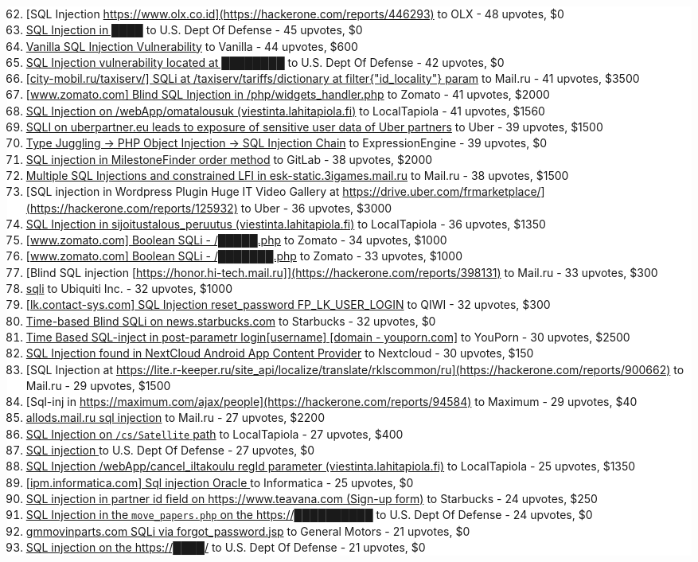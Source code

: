 62. [SQL Injection https://www.olx.co.id](https://hackerone.com/reports/446293) to OLX - 48 upvotes, $0
63. [SQL Injection in ████](https://hackerone.com/reports/519631) to U.S. Dept Of Defense - 45 upvotes, $0
64. [Vanilla SQL Injection Vulnerability](https://hackerone.com/reports/353784) to Vanilla - 44 upvotes, $600
65. [SQL Injection vulnerability located at ████████](https://hackerone.com/reports/384397) to U.S. Dept Of Defense - 42 upvotes, $0
66. [[city-mobil.ru/taxiserv/] SQLi at /taxiserv/tariffs/dictionary at filter{"id_locality"} param](https://hackerone.com/reports/1079447) to Mail.ru - 41 upvotes, $3500
67. [[www.zomato.com] Blind SQL Injection in /php/widgets_handler.php](https://hackerone.com/reports/836079) to Zomato - 41 upvotes, $2000
68. [SQL Injection on /webApp/omatalousuk (viestinta.lahitapiola.fi)](https://hackerone.com/reports/179751) to LocalTapiola - 41 upvotes, $1560
69. [SQLI on uberpartner.eu leads to exposure of sensitive user data of Uber partners](https://hackerone.com/reports/361623) to Uber - 39 upvotes, $1500
70. [Type Juggling -\> PHP Object Injection -\> SQL Injection Chain](https://hackerone.com/reports/202774) to ExpressionEngine - 39 upvotes, $0
71. [SQL injection in MilestoneFinder order method](https://hackerone.com/reports/298176) to GitLab - 38 upvotes, $2000
72. [Multiple SQL Injections and constrained LFI in esk-static.3igames.mail.ru](https://hackerone.com/reports/974078) to Mail.ru - 38 upvotes, $1500
73. [SQL injection in Wordpress Plugin Huge IT Video Gallery at https://drive.uber.com/frmarketplace/](https://hackerone.com/reports/125932) to Uber - 36 upvotes, $3000
74. [SQL Injection in sijoitustalous_peruutus (viestinta.lahitapiola.fi)](https://hackerone.com/reports/190434) to LocalTapiola - 36 upvotes, $1350
75. [[www.zomato.com] Boolean SQLi - /█████.php](https://hackerone.com/reports/297534) to Zomato - 34 upvotes, $1000
76. [[www.zomato.com] Boolean SQLi - /███████.php](https://hackerone.com/reports/301257) to Zomato - 33 upvotes, $1000
77. [Blind SQL injection [https://honor.hi-tech.mail.ru]](https://hackerone.com/reports/398131) to Mail.ru - 33 upvotes, $300
78. [sqli](https://hackerone.com/reports/207695) to Ubiquiti Inc. - 32 upvotes, $1000
79. [[lk.contact-sys.com] SQL Injection reset_password FP_LK_USER_LOGIN](https://hackerone.com/reports/164684) to QIWI - 32 upvotes, $300
80. [Time-based Blind SQLi on news.starbucks.com](https://hackerone.com/reports/198292) to Starbucks - 32 upvotes, $0
81. [Time Based SQL-inject in post-parametr login[username] [domain - youporn.com]](https://hackerone.com/reports/203935) to YouPorn - 30 upvotes, $2500
82. [SQL Injection found in NextCloud Android App Content Provider](https://hackerone.com/reports/291764) to Nextcloud - 30 upvotes, $150
83. [SQL Injection at https://lite.r-keeper.ru/site_api/localize/translate/rklscommon/ru](https://hackerone.com/reports/900662) to Mail.ru - 29 upvotes, $1500
84. [Sql-inj in https://maximum.com/ajax/people](https://hackerone.com/reports/94584) to Maximum - 29 upvotes, $40
85. [ allods.mail.ru sql injection](https://hackerone.com/reports/738740) to Mail.ru - 27 upvotes, $2200
86. [SQL Injection on `/cs/Satellite` path](https://hackerone.com/reports/164739) to LocalTapiola - 27 upvotes, $400
87. [ SQL injection ](https://hackerone.com/reports/311922) to U.S. Dept Of Defense - 27 upvotes, $0
88. [SQL Injection /webApp/cancel_iltakoulu regId parameter (viestinta.lahitapiola.fi)](https://hackerone.com/reports/200818) to LocalTapiola - 25 upvotes, $1350
89. [[ipm.informatica.com] Sql injection Oracle ](https://hackerone.com/reports/178057) to Informatica - 25 upvotes, $0
90. [SQL injection in partner id field on https://www.teavana.com (Sign-up form)](https://hackerone.com/reports/269279) to Starbucks - 24 upvotes, $250
91. [SQL Injection in the `move_papers.php` on the https://██████████](https://hackerone.com/reports/491191) to U.S. Dept Of Defense - 24 upvotes, $0
92. [gmmovinparts.com SQLi via forgot_password.jsp](https://hackerone.com/reports/109395) to General Motors - 21 upvotes, $0
93. [SQL injection on the https://████/](https://hackerone.com/reports/488795) to U.S. Dept Of Defense - 21 upvotes, $0